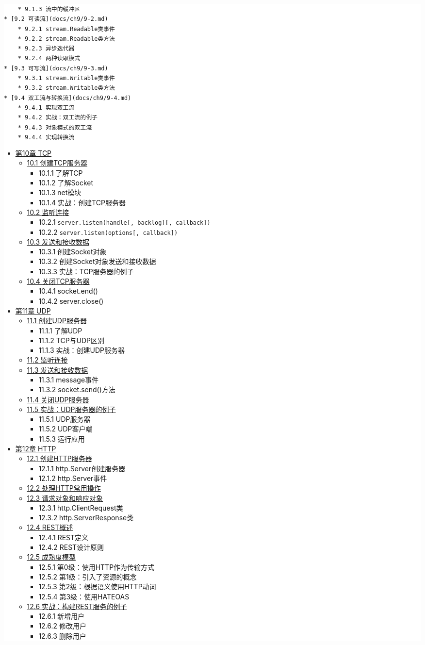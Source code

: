         * 9.1.3 流中的缓冲区
    * [9.2 可读流](docs/ch9/9-2.md)
		* 9.2.1 stream.Readable类事件
		* 9.2.2 stream.Readable类方法
		* 9.2.3 异步迭代器
        * 9.2.4 两种读取模式
    * [9.3 可写流](docs/ch9/9-3.md)
        * 9.3.1 stream.Writable类事件
        * 9.3.2 stream.Writable类方法
    * [9.4 双工流与转换流](docs/ch9/9-4.md)
        * 9.4.1 实现双工流
        * 9.4.2 实战：双工流的例子
        * 9.4.3 对象模式的双工流
        * 9.4.4 实现转换流
* [第10章 TCP](docs/ch10/10.md)
    * [10.1 创建TCP服务器](docs/ch10/10-1.md)
        * 10.1.1 了解TCP
        * 10.1.2 了解Socket
        * 10.1.3 net模块
        * 10.1.4 实战：创建TCP服务器
    * [10.2 监听连接](docs/ch10/10-2.md)
        * 10.2.1 `server.listen(handle[, backlog][, callback])`
        * 10.2.2 `server.listen(options[, callback])`
    * [10.3 发送和接收数据](docs/ch10/10-3.md)
        * 10.3.1 创建Socket对象
        * 10.3.2 创建Socket对象发送和接收数据
        * 10.3.3 实战：TCP服务器的例子
    * [10.4 关闭TCP服务器](docs/ch10/10-4.md)
        * 10.4.1 socket.end()
        * 10.4.2 server.close()
* [第11章 UDP](docs/ch11/11.md)
    * [11.1 创建UDP服务器](docs/ch11/11-1.md)
        * 11.1.1 了解UDP
        * 11.1.2 TCP与UDP区别
        * 11.1.3 实战：创建UDP服务器
    * [11.2 监听连接](docs/ch11/11-2.md)
    * [11.3 发送和接收数据](docs/ch11/11-3.md)
        * 11.3.1 message事件
        * 11.3.2 socket.send()方法
    * [11.4 关闭UDP服务器](docs/ch11/11-4.md)
    * [11.5 实战：UDP服务器的例子](docs/ch11/11-5.md)
        * 11.5.1 UDP服务器
        * 11.5.2 UDP客户端
        * 11.5.3 运行应用
* [第12章 HTTP](docs/ch12/12.md)
    * [12.1 创建HTTP服务器](docs/ch12/12-1.md)
        * 12.1.1 http.Server创建服务器
        * 12.1.2 http.Server事件
    * [12.2 处理HTTP常用操作](docs/ch12/12-2.md)
    * [12.3 请求对象和响应对象](docs/ch12/12-3.md)
        * 12.3.1 http.ClientRequest类
        * 12.3.2 http.ServerResponse类 
    * [12.4 REST概述](docs/ch12/12-4.md)
		* 12.4.1 REST定义
		* 12.4.2 REST设计原则
    * [12.5 成熟度模型](docs/ch12/12-5.md)
        * 12.5.1 第0级：使用HTTP作为传输方式
        * 12.5.2 第1级：引入了资源的概念
        * 12.5.3 第2级：根据语义使用HTTP动词
        * 12.5.4 第3级：使用HATEOAS
    * [12.6 实战：构建REST服务的例子](docs/ch12/12-6.md)
        * 12.6.1 新增用户
        * 12.6.2 修改用户
        * 12.6.3 删除用户